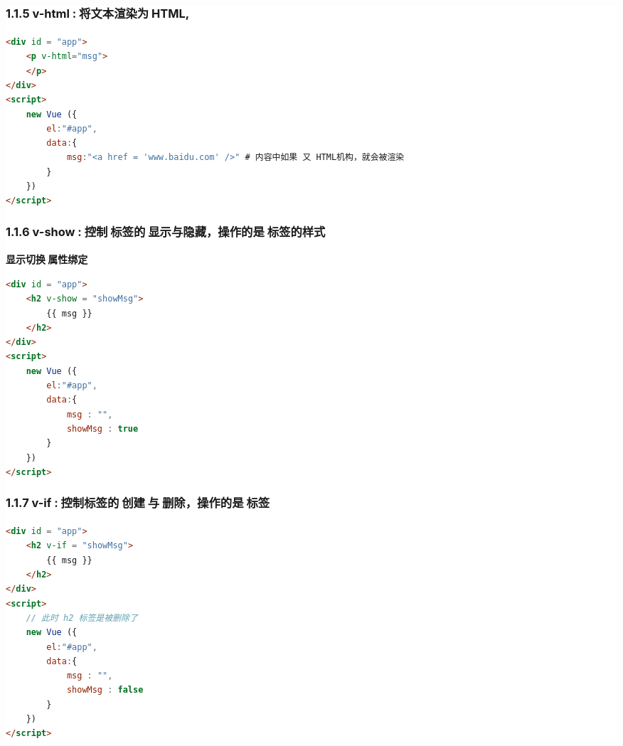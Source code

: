 ### 1.1.5 v-html : 将文本渲染为 HTML,

```html
<div id = "app">
    <p v-html="msg">
    </p>
</div>
<script>
	new Vue ({
        el:"#app",
        data:{
            msg:"<a href = 'www.baidu.com' />" # 内容中如果 又 HTML机构，就会被渲染
        }
    })
</script>
```

### 1.1.6 v-show : 控制 标签的 显示与隐藏，操作的是 标签的样式

**显示切换 属性绑定**

```html
<div id = "app">
	<h2 v-show = "showMsg">
        {{ msg }}
    </h2>
</div>
<script>
	new Vue ({
        el:"#app",
        data:{ 
            msg : "",
            showMsg : true
        }
    })
</script>
```

### 1.1.7 v-if : 控制标签的 创建 与 删除，操作的是 标签

```html
<div id = "app">
	<h2 v-if = "showMsg">
        {{ msg }}
    </h2>
</div>
<script>
    // 此时 h2 标签是被删除了
	new Vue ({
        el:"#app",
        data:{ 
            msg : "",
            showMsg : false
        }
    })
</script>
```
